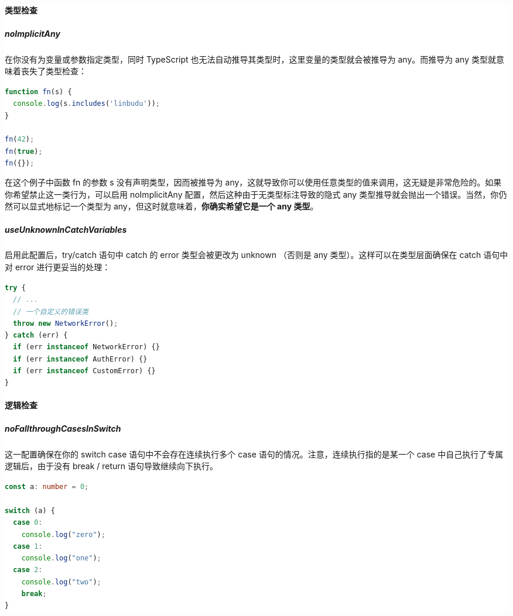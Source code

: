 #### 类型检查

##### noImplicitAny

在你没有为变量或参数指定类型，同时 TypeScript 也无法自动推导其类型时，这里变量的类型就会被推导为 any。而推导为 any 类型就意味着丧失了类型检查：

```typescript
function fn(s) {
  console.log(s.includes('linbudu'));
}

fn(42);
fn(true);
fn({});
```

在这个例子中函数 fn 的参数 s 没有声明类型，因而被推导为 any，这就导致你可以使用任意类型的值来调用，这无疑是非常危险的。如果你希望禁止这一类行为，可以启用 noImplicitAny 配置，然后这种由于无类型标注导致的隐式 any 类型推导就会抛出一个错误。当然，你仍然可以显式地标记一个类型为 any，但这时就意味着，**你确实希望它是一个 any 类型**。

##### useUnknownInCatchVariables

启用此配置后，try/catch 语句中 catch 的 error 类型会被更改为 unknown （否则是 any 类型）。这样可以在类型层面确保在 catch 语句中对 error 进行更妥当的处理：

```typescript
try {
  // ...
  // 一个自定义的错误类
  throw new NetworkError();
} catch (err) {
  if (err instanceof NetworkError) {}
  if (err instanceof AuthError) {}
  if (err instanceof CustomError) {}
}
```


#### 逻辑检查

##### noFallthroughCasesInSwitch

这一配置确保在你的 switch case 语句中不会存在连续执行多个 case 语句的情况。注意，连续执行指的是某一个 case 中自己执行了专属逻辑后，由于没有 break / return 语句导致继续向下执行。

```typescript
const a: number = 0;
 
switch (a) {
  case 0:
    console.log("zero");
  case 1:
    console.log("one");
  case 2:
    console.log("two");
    break;
}
```

